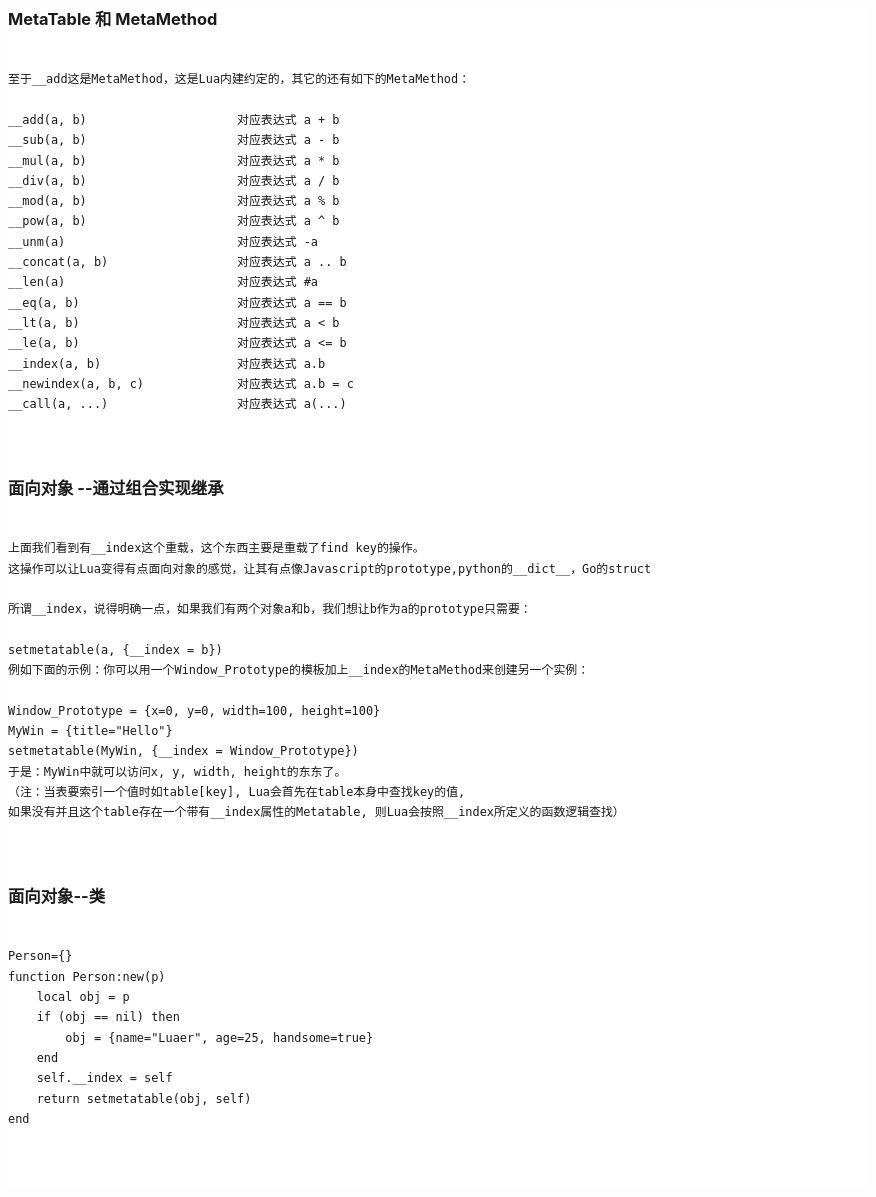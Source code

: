 ### MetaTable 和 MetaMethod 

<pre><code class="markdown">
至于__add这是MetaMethod，这是Lua内建约定的，其它的还有如下的MetaMethod：

__add(a, b)                     对应表达式 a + b
__sub(a, b)                     对应表达式 a - b
__mul(a, b)                     对应表达式 a * b
__div(a, b)                     对应表达式 a / b
__mod(a, b)                     对应表达式 a % b
__pow(a, b)                     对应表达式 a ^ b
__unm(a)                        对应表达式 -a
__concat(a, b)                  对应表达式 a .. b
__len(a)                        对应表达式 #a
__eq(a, b)                      对应表达式 a == b
__lt(a, b)                      对应表达式 a < b
__le(a, b)                      对应表达式 a <= b
__index(a, b)                   对应表达式 a.b
__newindex(a, b, c)             对应表达式 a.b = c
__call(a, ...)                  对应表达式 a(...)

</code>
</pre>


 

### 面向对象 --通过组合实现继承

<pre><code class="markdown">
上面我们看到有__index这个重载，这个东西主要是重载了find key的操作。
这操作可以让Lua变得有点面向对象的感觉，让其有点像Javascript的prototype,python的__dict__，Go的struct

所谓__index，说得明确一点，如果我们有两个对象a和b，我们想让b作为a的prototype只需要：

setmetatable(a, {__index = b})
例如下面的示例：你可以用一个Window_Prototype的模板加上__index的MetaMethod来创建另一个实例：

Window_Prototype = {x=0, y=0, width=100, height=100}
MyWin = {title="Hello"}
setmetatable(MyWin, {__index = Window_Prototype})
于是：MyWin中就可以访问x, y, width, height的东东了。
（注：当表要索引一个值时如table[key], Lua会首先在table本身中查找key的值, 
如果没有并且这个table存在一个带有__index属性的Metatable, 则Lua会按照__index所定义的函数逻辑查找）

</code>
</pre>

 

### 面向对象--类 

<pre><code class="markdown">
Person={}
function Person:new(p)
    local obj = p
    if (obj == nil) then
        obj = {name="Luaer", age=25, handsome=true}
    end
    self.__index = self
    return setmetatable(obj, self)
end
